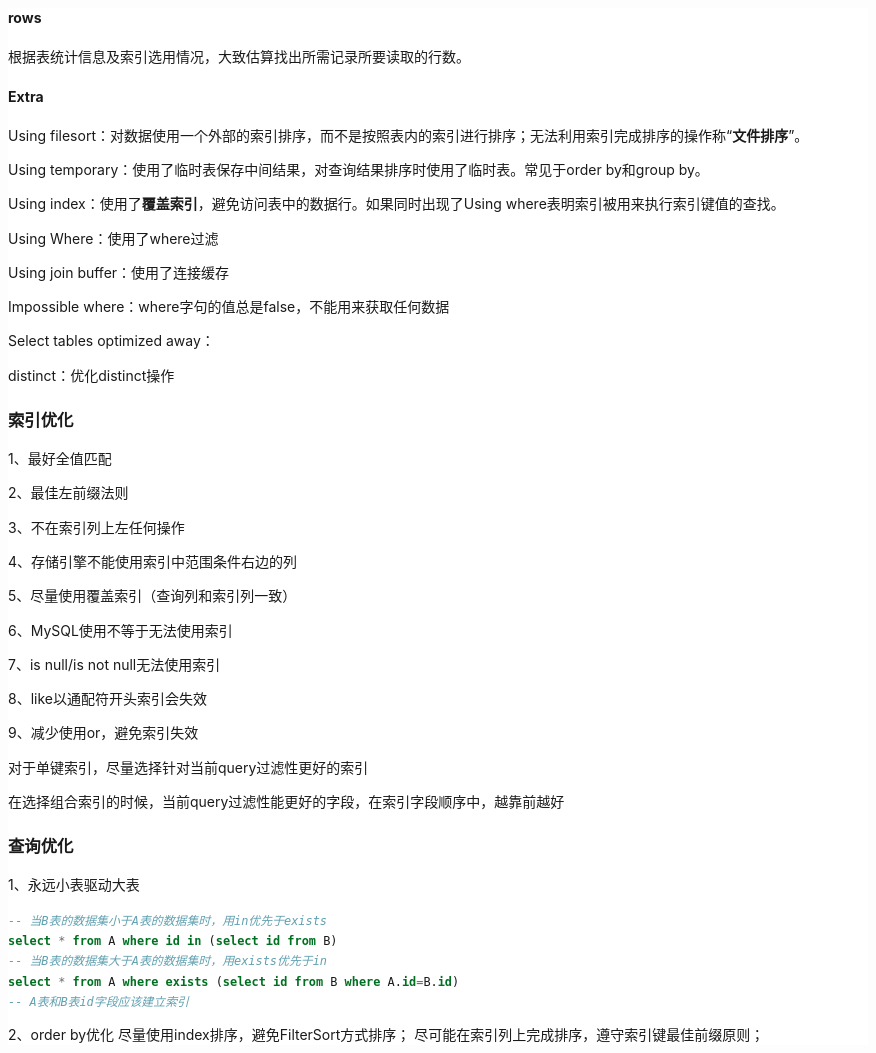 #### rows

根据表统计信息及索引选用情况，大致估算找出所需记录所要读取的行数。

#### Extra

Using filesort：对数据使用一个外部的索引排序，而不是按照表内的索引进行排序；无法利用索引完成排序的操作称“**文件排序**”。

Using temporary：使用了临时表保存中间结果，对查询结果排序时使用了临时表。常见于order by和group by。

Using index：使用了**覆盖索引**，避免访问表中的数据行。如果同时出现了Using where表明索引被用来执行索引键值的查找。

Using Where：使用了where过滤

Using join buffer：使用了连接缓存

Impossible where：where字句的值总是false，不能用来获取任何数据

Select tables optimized away：

distinct：优化distinct操作

### 索引优化

1、最好全值匹配

2、最佳左前缀法则

3、不在索引列上左任何操作

4、存储引擎不能使用索引中范围条件右边的列

5、尽量使用覆盖索引（查询列和索引列一致）

6、MySQL使用不等于无法使用索引

7、is null/is not null无法使用索引

8、like以通配符开头索引会失效

9、减少使用or，避免索引失效

对于单键索引，尽量选择针对当前query过滤性更好的索引

在选择组合索引的时候，当前query过滤性能更好的字段，在索引字段顺序中，越靠前越好

### 查询优化

1、永远小表驱动大表

```sql
-- 当B表的数据集小于A表的数据集时，用in优先于exists
select * from A where id in (select id from B)
-- 当B表的数据集大于A表的数据集时，用exists优先于in
select * from A where exists (select id from B where A.id=B.id)
-- A表和B表id字段应该建立索引
```

2、order by优化
	尽量使用index排序，避免FilterSort方式排序；
	尽可能在索引列上完成排序，遵守索引键最佳前缀原则；
